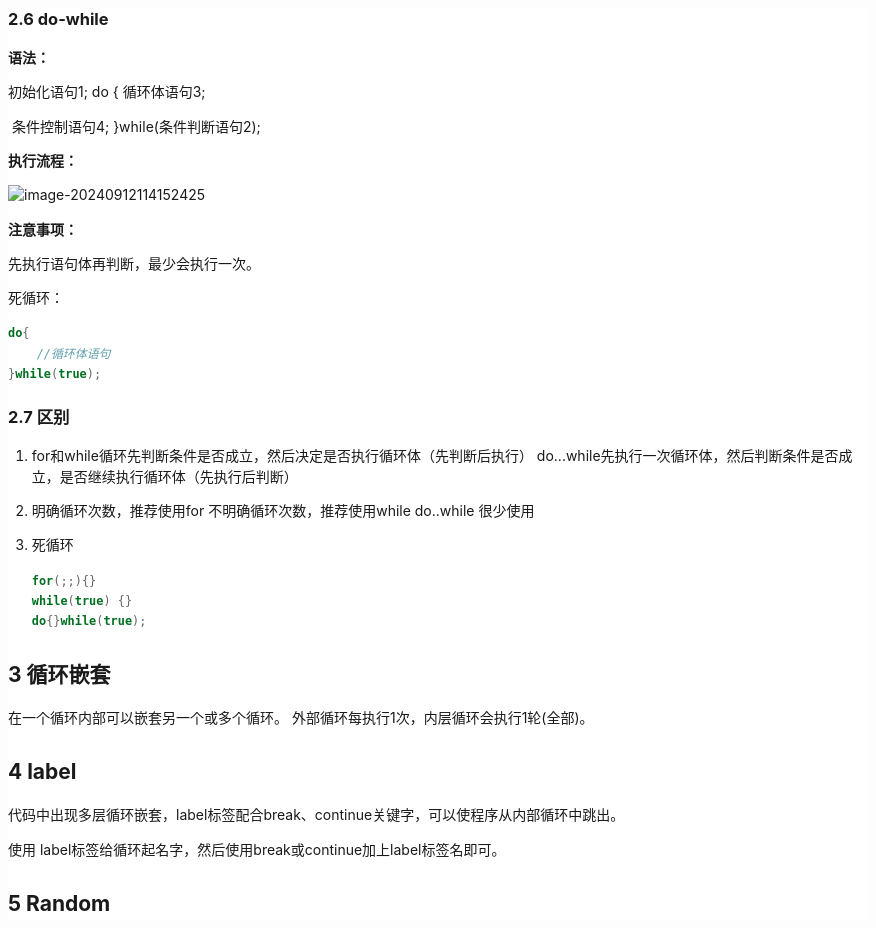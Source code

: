 

### 2.6 do-while

**语法：**

初始化语句1;
do {
		循环体语句3;

​		条件控制语句4;
}while(条件判断语句2);

**执行流程：**

![image-20240912114152425](D:\video\zhongbei1\image\image-20240912114152425.png)

**注意事项：**

先执行语句体再判断，最少会执行一次。

死循环：

```java
do{
	//循环体语句
}while(true);
```

### 2.7 区别

1. for和while循环先判断条件是否成立，然后决定是否执行循环体（先判断后执行）
   do...while先执行一次循环体，然后判断条件是否成立，是否继续执行循环体（先执行后判断）

2. 明确循环次数，推荐使用for
   不明确循环次数，推荐使用while
   do..while 很少使用

3. 死循环

   ```java
   for(;;){}
   while(true) {}
   do{}while(true);
   ```

## 3 循环嵌套

在一个循环内部可以嵌套另一个或多个循环。
外部循环每执行1次，内层循环会执行1轮(全部)。

## 4 label

代码中出现多层循环嵌套，label标签配合break、continue关键字，可以使程序从内部循环中跳出。

使用 label标签给循环起名字，然后使用break或continue加上label标签名即可。

## 5 Random
